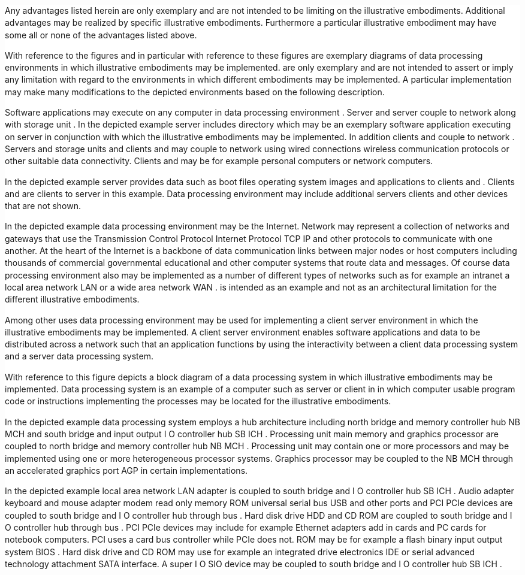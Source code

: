 Any advantages listed herein are only exemplary and are not intended to be limiting on the illustrative embodiments. Additional advantages may be realized by specific illustrative embodiments. Furthermore a particular illustrative embodiment may have some all or none of the advantages listed above.

With reference to the figures and in particular with reference to these figures are exemplary diagrams of data processing environments in which illustrative embodiments may be implemented. are only exemplary and are not intended to assert or imply any limitation with regard to the environments in which different embodiments may be implemented. A particular implementation may make many modifications to the depicted environments based on the following description.

Software applications may execute on any computer in data processing environment . Server and server couple to network along with storage unit . In the depicted example server includes directory which may be an exemplary software application executing on server in conjunction with which the illustrative embodiments may be implemented. In addition clients and couple to network . Servers and storage units and clients and may couple to network using wired connections wireless communication protocols or other suitable data connectivity. Clients and may be for example personal computers or network computers.

In the depicted example server provides data such as boot files operating system images and applications to clients and . Clients and are clients to server in this example. Data processing environment may include additional servers clients and other devices that are not shown.

In the depicted example data processing environment may be the Internet. Network may represent a collection of networks and gateways that use the Transmission Control Protocol Internet Protocol TCP IP and other protocols to communicate with one another. At the heart of the Internet is a backbone of data communication links between major nodes or host computers including thousands of commercial governmental educational and other computer systems that route data and messages. Of course data processing environment also may be implemented as a number of different types of networks such as for example an intranet a local area network LAN or a wide area network WAN . is intended as an example and not as an architectural limitation for the different illustrative embodiments.

Among other uses data processing environment may be used for implementing a client server environment in which the illustrative embodiments may be implemented. A client server environment enables software applications and data to be distributed across a network such that an application functions by using the interactivity between a client data processing system and a server data processing system.

With reference to this figure depicts a block diagram of a data processing system in which illustrative embodiments may be implemented. Data processing system is an example of a computer such as server or client in in which computer usable program code or instructions implementing the processes may be located for the illustrative embodiments.

In the depicted example data processing system employs a hub architecture including north bridge and memory controller hub NB MCH and south bridge and input output I O controller hub SB ICH . Processing unit main memory and graphics processor are coupled to north bridge and memory controller hub NB MCH . Processing unit may contain one or more processors and may be implemented using one or more heterogeneous processor systems. Graphics processor may be coupled to the NB MCH through an accelerated graphics port AGP in certain implementations.

In the depicted example local area network LAN adapter is coupled to south bridge and I O controller hub SB ICH . Audio adapter keyboard and mouse adapter modem read only memory ROM universal serial bus USB and other ports and PCI PCIe devices are coupled to south bridge and I O controller hub through bus . Hard disk drive HDD and CD ROM are coupled to south bridge and I O controller hub through bus . PCI PCIe devices may include for example Ethernet adapters add in cards and PC cards for notebook computers. PCI uses a card bus controller while PCIe does not. ROM may be for example a flash binary input output system BIOS . Hard disk drive and CD ROM may use for example an integrated drive electronics IDE or serial advanced technology attachment SATA interface. A super I O SIO device may be coupled to south bridge and I O controller hub SB ICH .
